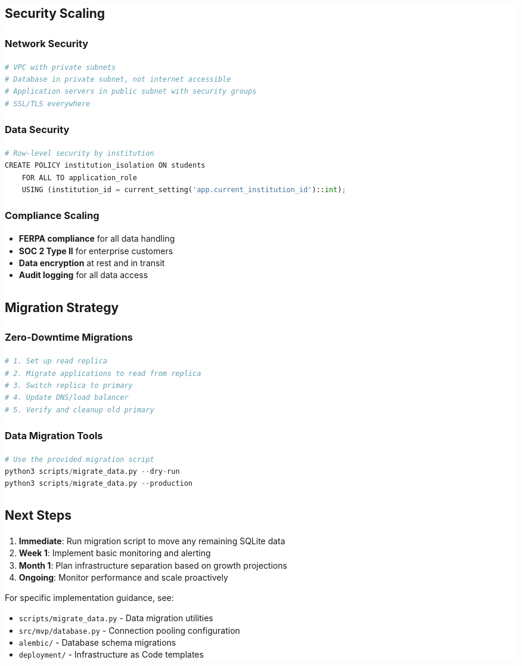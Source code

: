 ## Security Scaling

### Network Security
```bash
# VPC with private subnets
# Database in private subnet, not internet accessible
# Application servers in public subnet with security groups
# SSL/TLS everywhere
```

### Data Security
```python
# Row-level security by institution
CREATE POLICY institution_isolation ON students
    FOR ALL TO application_role
    USING (institution_id = current_setting('app.current_institution_id')::int);
```

### Compliance Scaling
- **FERPA compliance** for all data handling
- **SOC 2 Type II** for enterprise customers
- **Data encryption** at rest and in transit
- **Audit logging** for all data access

## Migration Strategy

### Zero-Downtime Migrations
```bash
# 1. Set up read replica
# 2. Migrate applications to read from replica
# 3. Switch replica to primary
# 4. Update DNS/load balancer
# 5. Verify and cleanup old primary
```

### Data Migration Tools
```python
# Use the provided migration script
python3 scripts/migrate_data.py --dry-run
python3 scripts/migrate_data.py --production
```

## Next Steps

1. **Immediate**: Run migration script to move any remaining SQLite data
2. **Week 1**: Implement basic monitoring and alerting
3. **Month 1**: Plan infrastructure separation based on growth projections
4. **Ongoing**: Monitor performance and scale proactively

For specific implementation guidance, see:
- `scripts/migrate_data.py` - Data migration utilities
- `src/mvp/database.py` - Connection pooling configuration  
- `alembic/` - Database schema migrations
- `deployment/` - Infrastructure as Code templates